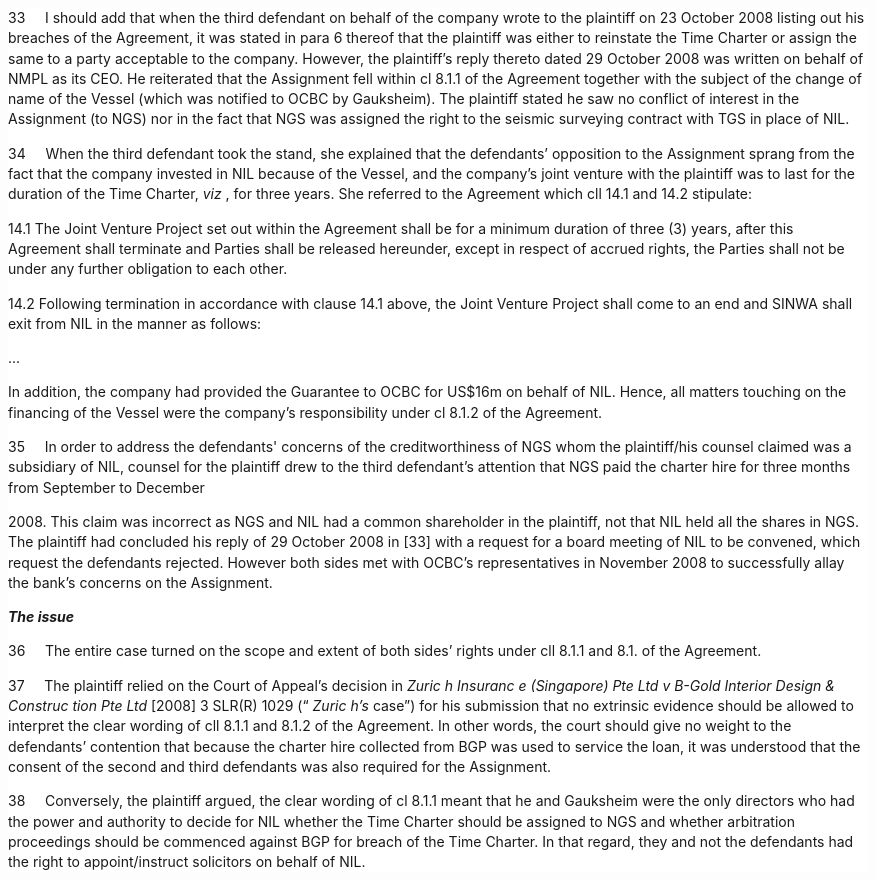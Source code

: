 33     I should add that when the third defendant on behalf of the company wrote to the plaintiff on 23 October 2008 listing out his breaches of the Agreement, it was stated in para 6 thereof that the plaintiff was either to reinstate the Time Charter or assign the same to a party acceptable to the company. However, the plaintiff’s reply thereto dated 29 October 2008 was written on behalf of NMPL as its CEO. He reiterated that the Assignment fell within cl 8.1.1 of the Agreement together with the subject of the change of name of the Vessel (which was notified to OCBC by Gauksheim). The plaintiff stated he saw no conflict of interest in the Assignment (to NGS) nor in the fact that NGS was assigned the right to the seismic surveying contract with TGS in place of NIL. 

34     When the third defendant took the stand, she explained that the defendants’ opposition to the Assignment sprang from the fact that the company invested in NIL because of the Vessel, and the company’s joint venture with the plaintiff was to last for the duration of the Time Charter, _viz_ , for three years. She referred to the Agreement which cll 14.1 and 14.2 stipulate: 

 14.1 The Joint Venture Project set out within the Agreement shall be for a minimum duration of three (3) years, after this Agreement shall terminate and Parties shall be released hereunder, except in respect of accrued rights, the Parties shall not be under any further obligation to each other. 

 14.2 Following termination in accordance with clause 14.1 above, the Joint Venture Project shall come to an end and SINWA shall exit from NIL in the manner as follows: 

 ... 

In addition, the company had provided the Guarantee to OCBC for US$16m on behalf of NIL. Hence, all matters touching on the financing of the Vessel were the company’s responsibility under cl 8.1.2 of the Agreement. 


35     In order to address the defendants' concerns of the creditworthiness of NGS whom the plaintiff/his counsel claimed was a subsidiary of NIL, counsel for the plaintiff drew to the third defendant’s attention that NGS paid the charter hire for three months from September to December 

2008\. This claim was incorrect as NGS and NIL had a common shareholder in the plaintiff, not that NIL held all the shares in NGS. The plaintiff had concluded his reply of 29 October 2008 in [33] with a request for a board meeting of NIL to be convened, which request the defendants rejected. However both sides met with OCBC’s representatives in November 2008 to successfully allay the bank’s concerns on the Assignment. 

**_The issue_** 

36     The entire case turned on the scope and extent of both sides’ rights under cll 8.1.1 and 8.1. of the Agreement. 

37     The plaintiff relied on the Court of Appeal’s decision in _Zuric h Insuranc e (Singapore) Pte Ltd v B-Gold Interior Design & Construc tion Pte Ltd_ <span class="citation">[2008] 3 SLR(R) 1029</span> (“ _Zuric h’s_ case”) for his submission that no extrinsic evidence should be allowed to interpret the clear wording of cll 8.1.1 and 8.1.2 of the Agreement. In other words, the court should give no weight to the defendants’ contention that because the charter hire collected from BGP was used to service the loan, it was understood that the consent of the second and third defendants was also required for the Assignment. 

38     Conversely, the plaintiff argued, the clear wording of cl 8.1.1 meant that he and Gauksheim were the only directors who had the power and authority to decide for NIL whether the Time Charter should be assigned to NGS and whether arbitration proceedings should be commenced against BGP for breach of the Time Charter. In that regard, they and not the defendants had the right to appoint/instruct solicitors on behalf of NIL. 
